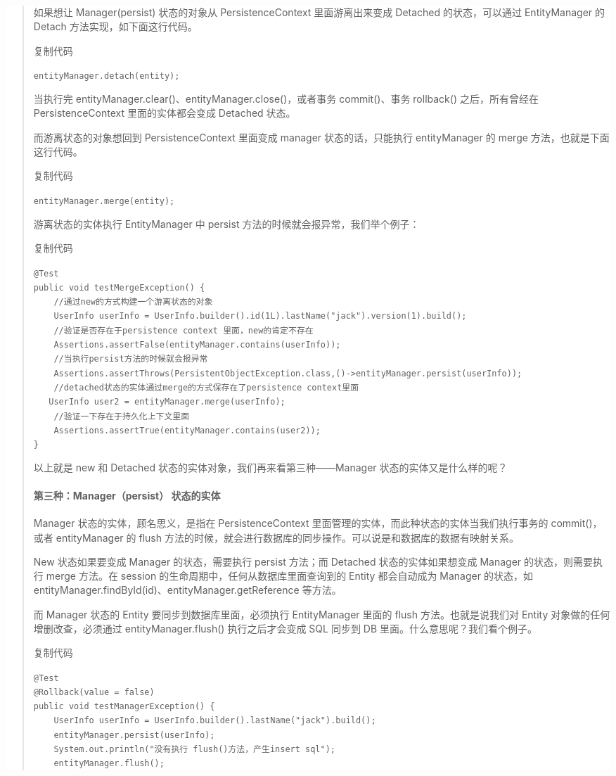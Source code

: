 > 如果想让 Manager(persist) 状态的对象从 PersistenceContext 里面游离出来变成 Detached 的状态，可以通过 EntityManager 的 Detach 方法实现，如下面这行代码。
>
> 复制代码
>
> ```
> entityManager.detach(entity);
> ```
>
> 当执行完 entityManager.clear()、entityManager.close()，或者事务 commit()、事务 rollback() 之后，所有曾经在 PersistenceContext 里面的实体都会变成 Detached 状态。
>
> 而游离状态的对象想回到 PersistenceContext 里面变成 manager 状态的话，只能执行 entityManager 的 merge 方法，也就是下面这行代码。
>
> 复制代码
>
> ```
> entityManager.merge(entity);
> ```
>
> 游离状态的实体执行 EntityManager 中 persist 方法的时候就会报异常，我们举个例子：
>
> 复制代码
>
> ```
> @Test
> public void testMergeException() {
>     //通过new的方式构建一个游离状态的对象
>     UserInfo userInfo = UserInfo.builder().id(1L).lastName("jack").version(1).build();
>     //验证是否存在于persistence context 里面，new的肯定不存在
>     Assertions.assertFalse(entityManager.contains(userInfo));
>     //当执行persist方法的时候就会报异常
>     Assertions.assertThrows(PersistentObjectException.class,()->entityManager.persist(userInfo));
>     //detached状态的实体通过merge的方式保存在了persistence context里面
>    UserInfo user2 = entityManager.merge(userInfo);
>     //验证一下存在于持久化上下文里面
>     Assertions.assertTrue(entityManager.contains(user2));
> }
> ```
>
> 以上就是 new 和 Detached 状态的实体对象，我们再来看第三种——Manager 状态的实体又是什么样的呢？
>
> #### 第三种：Manager（persist） 状态的实体
>
> Manager 状态的实体，顾名思义，是指在 PersistenceContext 里面管理的实体，而此种状态的实体当我们执行事务的 commit()，或者 entityManager 的 flush 方法的时候，就会进行数据库的同步操作。可以说是和数据库的数据有映射关系。
>
> New 状态如果要变成 Manager 的状态，需要执行 persist 方法；而 Detached 状态的实体如果想变成 Manager 的状态，则需要执行 merge 方法。在 session 的生命周期中，任何从数据库里面查询到的 Entity 都会自动成为 Manager 的状态，如 entityManager.findById(id)、entityManager.getReference 等方法。
>
> 而 Manager 状态的 Entity 要同步到数据库里面，必须执行 EntityManager 里面的 flush 方法。也就是说我们对 Entity 对象做的任何增删改查，必须通过 entityManager.flush() 执行之后才会变成 SQL 同步到 DB 里面。什么意思呢？我们看个例子。
>
> 复制代码
>
> ```
> @Test
> @Rollback(value = false)
> public void testManagerException() {
>     UserInfo userInfo = UserInfo.builder().lastName("jack").build();
>     entityManager.persist(userInfo);
>     System.out.println("没有执行 flush()方法，产生insert sql");
>     entityManager.flush();